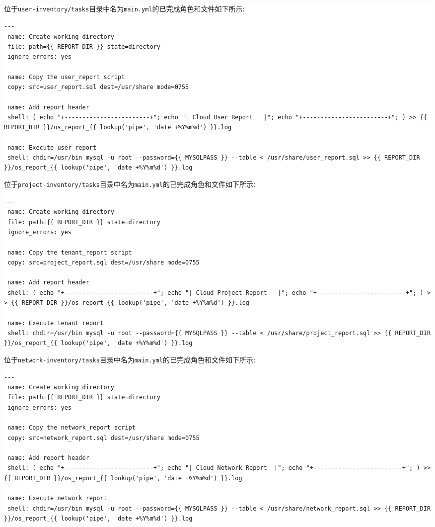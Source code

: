 位于`user-inventory/tasks`目录中名为`main.yml`的已完成角色和文件如下所示:

```
--- 
 name: Create working directory 
 file: path={{ REPORT_DIR }} state=directory 
 ignore_errors: yes 

 name: Copy the user_report script 
 copy: src=user_report.sql dest=/usr/share mode=0755 

 name: Add report header 
 shell: ( echo "+------------------------+"; echo "| Cloud User Report   |"; echo "+------------------------+"; ) >> {{ REPORT_DIR }}/os_report_{{ lookup('pipe', 'date +%Y%m%d') }}.log  

 name: Execute user report 
 shell: chdir=/usr/bin mysql -u root --password={{ MYSQLPASS }} --table < /usr/share/user_report.sql >> {{ REPORT_DIR }}/os_report_{{ lookup('pipe', 'date +%Y%m%d') }}.log 

```

位于`project-inventory/tasks`目录中名为`main.yml`的已完成角色和文件如下所示:

```
--- 
 name: Create working directory 
 file: path={{ REPORT_DIR }} state=directory 
 ignore_errors: yes 

 name: Copy the tenant_report script 
 copy: src=project_report.sql dest=/usr/share mode=0755 

 name: Add report header 
 shell: ( echo "+-------------------------+"; echo "| Cloud Project Report   |"; echo "+-------------------------+"; ) >> {{ REPORT_DIR }}/os_report_{{ lookup('pipe', 'date +%Y%m%d') }}.log  

 name: Execute tenant report 
 shell: chdir=/usr/bin mysql -u root --password={{ MYSQLPASS }} --table < /usr/share/project_report.sql >> {{ REPORT_DIR }}/os_report_{{ lookup('pipe', 'date +%Y%m%d') }}.log 

```

位于`network-inventory/tasks`目录中名为`main.yml`的已完成角色和文件如下所示:

```
--- 
 name: Create working directory 
 file: path={{ REPORT_DIR }} state=directory 
 ignore_errors: yes 

 name: Copy the network_report script 
 copy: src=network_report.sql dest=/usr/share mode=0755 

 name: Add report header 
 shell: ( echo "+-------------------------+"; echo "| Cloud Network Report  |"; echo "+-------------------------+"; ) >> {{ REPORT_DIR }}/os_report_{{ lookup('pipe', 'date +%Y%m%d') }}.log  

 name: Execute network report 
 shell: chdir=/usr/bin mysql -u root --password={{ MYSQLPASS }} --table < /usr/share/network_report.sql >> {{ REPORT_DIR }}/os_report_{{ lookup('pipe', 'date +%Y%m%d') }}.log 

```
